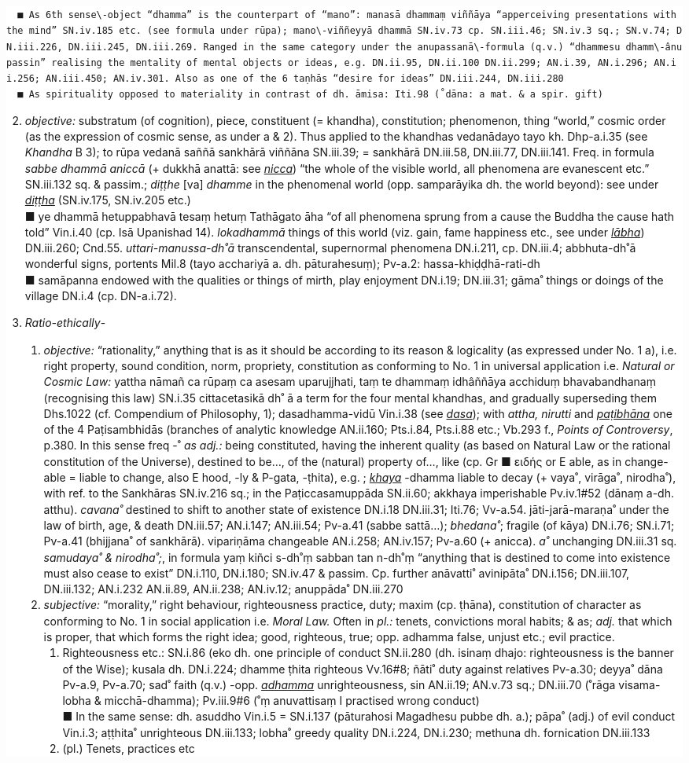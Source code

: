       ■ As 6th sense\-object “dhamma” is the counterpart of “mano”: manasā dhammaṃ viññāya “apperceiving presentations with the mind” SN.iv.185 etc. (see formula under rūpa); mano\-viññeyyā dhammā SN.iv.73 cp. SN.iii.46; SN.iv.3 sq.; SN.v.74; DN.iii.226, DN.iii.245, DN.iii.269. Ranged in the same category under the anupassanā\-formula (q.v.) “dhammesu dhamm\-ânupassin” realising the mentality of mental objects or ideas, e.g. DN.ii.95, DN.ii.100 DN.ii.299; AN.i.39, AN.i.296; AN.ii.256; AN.iii.450; AN.iv.301. Also as one of the 6 taṇhās “desire for ideas” DN.iii.244, DN.iii.280  
      ■ As spirituality opposed to materiality in contrast of dh. āmisa: Iti.98 (˚dāna: a mat. & a spir. gift)
   2. *objective:* substratum (of cognition), piece, constituent (= khandha), constitution; phenomenon, thing “world,” cosmic order (as the expression of cosmic sense, as under a & 2). Thus applied to the khandhas vedanādayo tayo kh. Dhp\-a.i.35 (see *Khandha* B 3); to rūpa vedanā saññā sankhārā viññāna SN.iii.39; = sankhārā DN.iii.58, DN.iii.77, DN.iii.141. Freq. in formula *sabbe dhammā aniccā* (\+ dukkhā anattā: see *[nicca](nicca.md)*) “the whole of the visible world, all phenomena are evanescent etc.” SN.iii.132 sq. & passim.; *diṭṭhe* [va] *dhamme* in the phenomenal world (opp. samparāyika dh. the world beyond): see under *[diṭṭha](diṭṭha.md)* (SN.iv.175, SN.iv.205 etc.)  
      ■ ye dhammā hetuppabhavā tesaṃ hetuṃ Tathāgato āha “of all phenomena sprung from a cause the Buddha the cause hath told” Vin.i.40 (cp. Isā Upanishad 14). *lokadhammā* things of this world (viz. gain, fame happiness etc., see under *[lābha](lābha.md)*) DN.iii.260; Cnd.55. *uttari\-manussa\-dh˚ā* transcendental, supernormal phenomena DN.i.211, cp. DN.iii.4; abbhuta\-dh˚ā wonderful signs, portents Mil.8 (tayo acchariyā a. dh. pāturahesuṃ); Pv\-a.2: hassa\-khiḍḍhā\-rati\-dh  
      ■ samāpanna endowed with the qualities or things of mirth, play enjoyment DN.i.19; DN.iii.31; gāma˚ things or doings of the village DN.i.4 (cp. DN\-a.i.72).

2. *Ratio\-ethically*\-
   1. *objective:* “rationality,” anything that is as it should be according to its reason & logicality (as expressed under No. 1 a), i.e. right property, sound condition, norm, propriety, constitution as conforming to No. 1 in universal application i.e. *Natural or Cosmic Law:* yattha nāmañ ca rūpaṃ ca asesam uparujjhati, taṃ te dhammaṃ idhâññāya acchiduṃ bhavabandhanaṃ (recognising this law) SN.i.35 cittacetasikā dh˚ ā a term for the four mental khandhas, and gradually superseding them Dhs.1022 (cf. Compendium of Philosophy, 1); dasadhamma\-vidū Vin.i.38 (see *[dasa](dasa.md)*); with *attha, nirutti* and *[paṭibhāna](paṭibhāna.md)* one of the 4 Paṭisambhidās (branches of analytic knowledge AN.ii.160; Pts.i.84, Pts.i.88 etc.; Vb.293 f., *Points of Controversy*, p.380. In this sense freq \-˚ *as adj.:* being constituted, having the inherent quality (as based on Natural Law or the rational constitution of the Universe), destined to be…, of the (natural) property of…, like (cp. Gr ■ ειδής or E able, as in change\-able = liable to change, also E hood, \-ly & P\-gata, \-ṭhita), e.g. ; *[khaya](khaya.md)* \-dhamma liable to decay (\+ vaya˚, virāga˚, nirodha˚), with ref. to the Sankhāras SN.iv.216 sq.; in the Paṭiccasamuppāda SN.ii.60; akkhaya imperishable Pv.iv.1#52 (dānaṃ a\-dh. atthu). *cavana˚* destined to shift to another state of existence DN.i.18 DN.iii.31; Iti.76; Vv\-a.54. jāti\-jarā\-maraṇa˚ under the law of birth, age, & death DN.iii.57; AN.i.147; AN.iii.54; Pv\-a.41 (sabbe sattā…); *bhedana˚*; fragile (of kāya) DN.i.76; SN.i.71; Pv\-a.41 (bhijjana˚ of sankhārā). vipariṇāma changeable AN.i.258; AN.iv.157; Pv\-a.60 (\+ anicca). *a˚* unchanging DN.iii.31 sq. *samudaya˚ & nirodha˚;*, in formula yaṃ kiñci s\-dh˚ṃ sabban tan n\-dh˚ṃ “anything that is destined to come into existence must also cease to exist” DN.i.110, DN.i.180; SN.iv.47 & passim. Cp. further anāvatti˚ avinipāta˚ DN.i.156; DN.iii.107, DN.iii.132; AN.i.232 AN.ii.89, AN.ii.238; AN.iv.12; anuppāda˚ DN.iii.270
   2. *subjective:* “morality,” right behaviour, righteousness practice, duty; maxim (cp. ṭhāna), constitution of character as conforming to No. 1 in social application i.e. *Moral Law.* Often in *pl.:* tenets, convictions moral habits; & as; *adj.* that which is proper, that which forms the right idea; good, righteous, true; opp. adhamma false, unjust etc.; evil practice.
      1. Righteousness etc.: SN.i.86 (eko dh. one principle of conduct SN.ii.280 (dh. isinaṃ dhajo: righteousness is the banner of the Wise); kusala dh. DN.i.224; dhamme ṭhita righteous Vv.16#8; ñāti˚ duty against relatives Pv\-a.30; deyya˚ dāna Pv\-a.9, Pv\-a.70; sad˚ faith (q.v.) \-opp. *[adhamma](adhamma.md)* unrighteousness, sin AN.ii.19; AN.v.73 sq.; DN.iii.70 (˚rāga visama\-lobha & micchā\-dhamma); Pv.iii.9#6 (˚ṃ anuvattisaṃ I practised wrong conduct)  
         ■ In the same sense: dh. asuddho Vin.i.5 = SN.i.137 (pāturahosi Magadhesu pubbe dh. a.); pāpa˚ (adj.) of evil conduct Vin.i.3; aṭṭhita˚ unrighteous DN.iii.133; lobha˚ greedy quality DN.i.224, DN.i.230; methuna dh. fornication DN.iii.133
      2. (pl.) Tenets, practices etc  